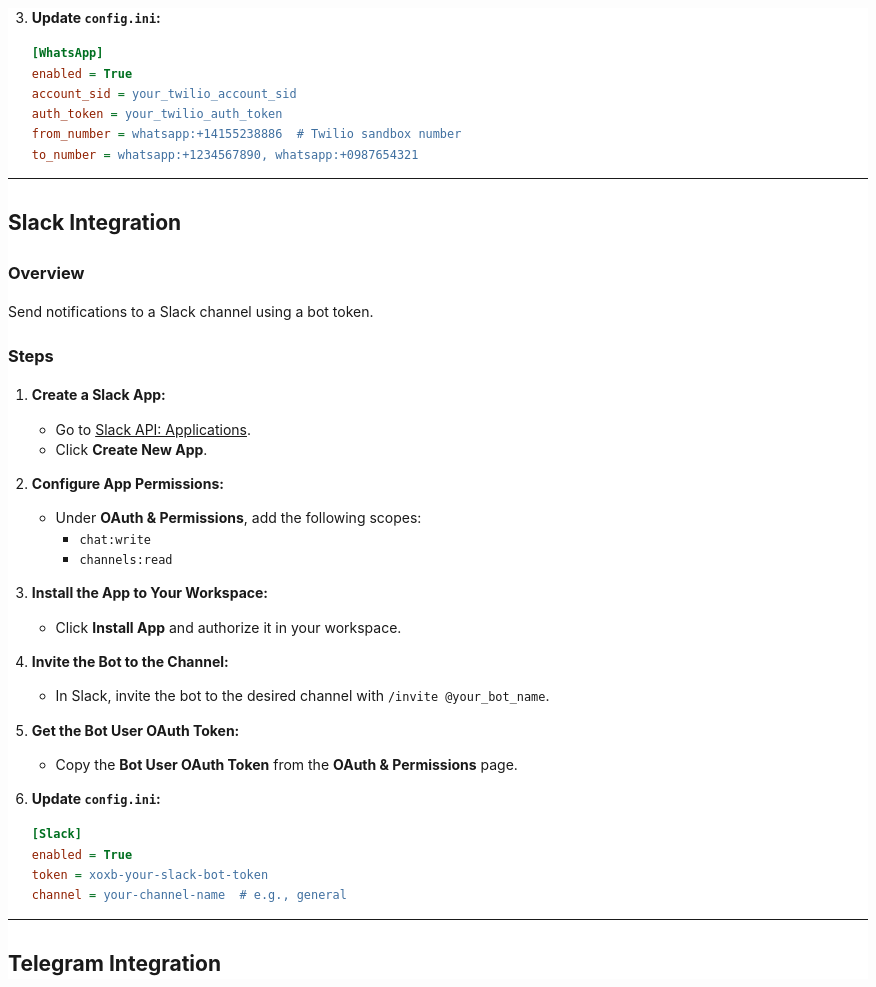 3. **Update `config.ini`:**

    ```ini
    [WhatsApp]
    enabled = True
    account_sid = your_twilio_account_sid
    auth_token = your_twilio_auth_token
    from_number = whatsapp:+14155238886  # Twilio sandbox number
    to_number = whatsapp:+1234567890, whatsapp:+0987654321
    ```

---

## Slack Integration

### Overview

Send notifications to a Slack channel using a bot token.

### Steps

1. **Create a Slack App:**

   - Go to [Slack API: Applications](https://api.slack.com/apps).
   - Click **Create New App**.

2. **Configure App Permissions:**

   - Under **OAuth & Permissions**, add the following scopes:
     - `chat:write`
     - `channels:read`

3. **Install the App to Your Workspace:**

   - Click **Install App** and authorize it in your workspace.

4. **Invite the Bot to the Channel:**

   - In Slack, invite the bot to the desired channel with `/invite @your_bot_name`.

5. **Get the Bot User OAuth Token:**

   - Copy the **Bot User OAuth Token** from the **OAuth & Permissions** page.

6. **Update `config.ini`:**

    ```ini
    [Slack]
    enabled = True
    token = xoxb-your-slack-bot-token
    channel = your-channel-name  # e.g., general
    ```

---

## Telegram Integration
